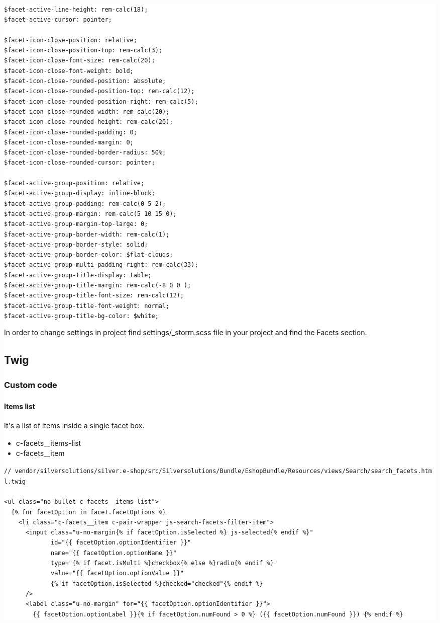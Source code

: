 ``` 
$facet-active-line-height: rem-calc(18);
$facet-active-cursor: pointer;

$facet-icon-close-position: relative;
$facet-icon-close-position-top: rem-calc(3);
$facet-icon-close-font-size: rem-calc(20);
$facet-icon-close-font-weight: bold;
$facet-icon-close-rounded-position: absolute;
$facet-icon-close-rounded-position-top: rem-calc(12);
$facet-icon-close-rounded-position-right: rem-calc(5);
$facet-icon-close-rounded-width: rem-calc(20);
$facet-icon-close-rounded-height: rem-calc(20);
$facet-icon-close-rounded-padding: 0;
$facet-icon-close-rounded-margin: 0;
$facet-icon-close-rounded-border-radius: 50%;
$facet-icon-close-rounded-cursor: pointer;

$facet-active-group-position: relative;
$facet-active-group-display: inline-block;
$facet-active-group-padding: rem-calc(0 5 2);
$facet-active-group-margin: rem-calc(5 10 15 0);
$facet-active-group-margin-top-large: 0;
$facet-active-group-border-width: rem-calc(1);
$facet-active-group-border-style: solid;
$facet-active-group-border-color: $flat-clouds;
$facet-active-group-multi-padding-right: rem-calc(33);
$facet-active-group-title-display: table;
$facet-active-group-title-margin: rem-calc(-8 0 0 );
$facet-active-group-title-font-size: rem-calc(12);
$facet-active-group-title-font-weight: normal;
$facet-active-group-title-bg-color: $white;
```

In order to change settings in project find settings/\_storm.scss file in your project and find the Facets section.

## Twig

### Custom code

#### Items list

It's a list of items inside a single facet box.

  - c-facets\_\_items-list
  - c-facets\_\_item  

``` 
// vendor/silversolutions/silver.e-shop/src/Silversolutions/Bundle/EshopBundle/Resources/views/Search/search_facets.html.twig
 
<ul class="no-bullet c-facets__items-list">
  {% for facetOption in facet.facetOptions %}
    <li class="c-facets__item c-pair-wrapper js-search-facets-filter-item">
      <input class="u-no-margin{% if facetOption.isSelected %} js-selected{% endif %}"
             id="{{ facetOption.optionIdentifier }}"
             name="{{ facetOption.optionName }}"
             type="{% if facet.isMulti %}checkbox{% else %}radio{% endif %}"
             value="{{ facetOption.optionValue }}"
             {% if facetOption.isSelected %}checked="checked"{% endif %}
      />
      <label class="u-no-margin" for="{{ facetOption.optionIdentifier }}">
        {{ facetOption.optionLabel }}{% if facetOption.numFound > 0 %} ({{ facetOption.numFound }}) {% endif %}
```